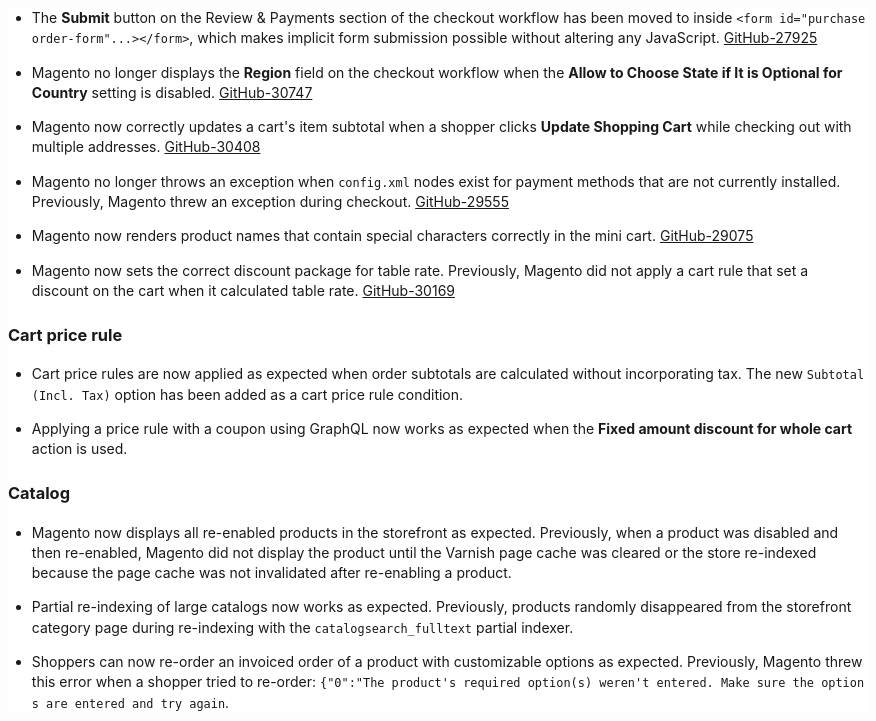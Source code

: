

*  The **Submit** button on the Review & Payments section of the checkout workflow has been moved to inside `<form id="purchaseorder-form"...></form>`, which makes implicit form submission possible without altering any JavaScript. [GitHub-27925](https://github.com/magento/magento2/issues/27925)



*  Magento no longer displays the **Region** field on the checkout workflow when the **Allow to Choose State if It is Optional for Country** setting is disabled. [GitHub-30747](https://github.com/magento/magento2/issues/30747)



*  Magento now correctly updates a cart's item subtotal when a shopper clicks **Update Shopping Cart** while checking out with multiple addresses. [GitHub-30408](https://github.com/magento/magento2/issues/30408)



*  Magento no longer throws an exception when `config.xml` nodes exist for payment methods that are not currently installed. Previously, Magento threw an exception during checkout. [GitHub-29555](https://github.com/magento/magento2/issues/29555)



*  Magento now renders product names that contain special characters correctly in the mini cart. [GitHub-29075](https://github.com/magento/magento2/issues/29075)



*  Magento now sets the correct discount package for table rate. Previously,  Magento did not apply a cart rule that set a discount on the cart when it calculated table rate. [GitHub-30169](https://github.com/magento/magento2/issues/30169)

### Cart price rule

*  Cart price rules are now applied as expected when order subtotals are calculated without incorporating tax. The new `Subtotal (Incl. Tax)` option has been added as a cart price rule condition.



*  Applying a price rule with a coupon using GraphQL now works as expected when the **Fixed amount discount for whole cart** action is used.

### Catalog



*  Magento now displays all re-enabled products in the storefront as expected. Previously, when a product was disabled and then re-enabled, Magento did not display the product until the Varnish page cache was cleared or the store re-indexed because the page cache was not invalidated after re-enabling a product.



*  Partial re-indexing of large catalogs now works as expected. Previously, products randomly disappeared from the storefront category page during re-indexing with the `catalogsearch_fulltext` partial indexer.



*  Shoppers can now re-order an invoiced order of a product with customizable options as expected. Previously, Magento threw this error when a shopper tried to re-order: `{"0":"The product's required option(s) weren't entered. Make sure the options are entered and try again`.
